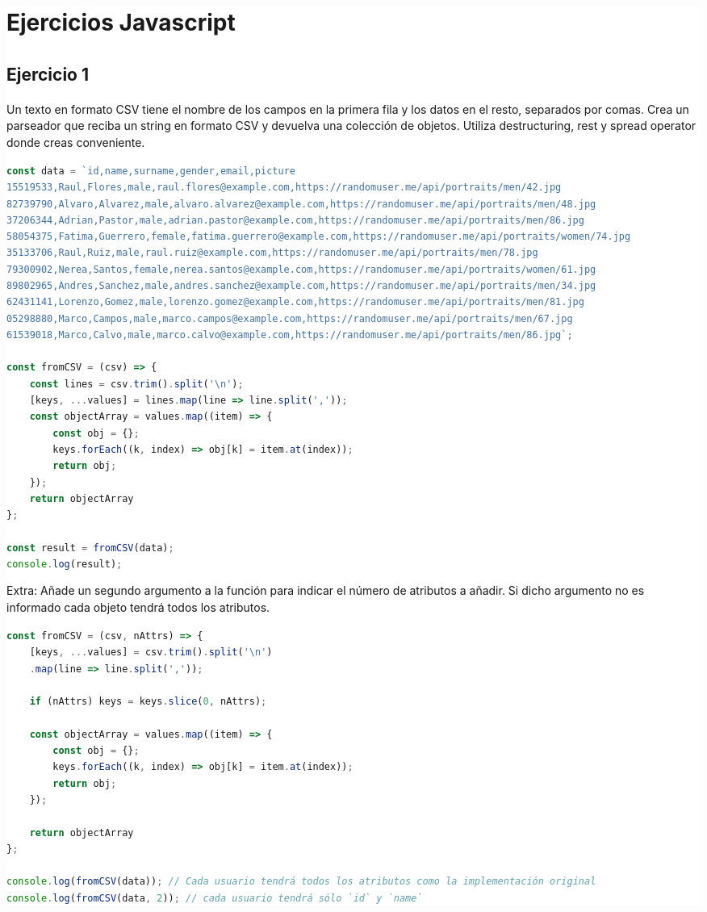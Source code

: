 # Ejercicios Javascript

## Ejercicio 1

Un texto en formato CSV tiene el nombre de los campos en la primera fila y los datos en el resto, separados por comas. Crea un parseador que reciba un string en formato CSV y devuelva una colección de objetos. Utiliza destructuring, rest y spread operator donde creas conveniente.

```js
const data = `id,name,surname,gender,email,picture
15519533,Raul,Flores,male,raul.flores@example.com,https://randomuser.me/api/portraits/men/42.jpg
82739790,Alvaro,Alvarez,male,alvaro.alvarez@example.com,https://randomuser.me/api/portraits/men/48.jpg
37206344,Adrian,Pastor,male,adrian.pastor@example.com,https://randomuser.me/api/portraits/men/86.jpg
58054375,Fatima,Guerrero,female,fatima.guerrero@example.com,https://randomuser.me/api/portraits/women/74.jpg
35133706,Raul,Ruiz,male,raul.ruiz@example.com,https://randomuser.me/api/portraits/men/78.jpg
79300902,Nerea,Santos,female,nerea.santos@example.com,https://randomuser.me/api/portraits/women/61.jpg
89802965,Andres,Sanchez,male,andres.sanchez@example.com,https://randomuser.me/api/portraits/men/34.jpg
62431141,Lorenzo,Gomez,male,lorenzo.gomez@example.com,https://randomuser.me/api/portraits/men/81.jpg
05298880,Marco,Campos,male,marco.campos@example.com,https://randomuser.me/api/portraits/men/67.jpg
61539018,Marco,Calvo,male,marco.calvo@example.com,https://randomuser.me/api/portraits/men/86.jpg`;

const fromCSV = (csv) => {
    const lines = csv.trim().split('\n');
    [keys, ...values] = lines.map(line => line.split(','));
    const objectArray = values.map((item) => {
        const obj = {};
        keys.forEach((k, index) => obj[k] = item.at(index));
        return obj;
    });
    return objectArray
};

const result = fromCSV(data);
console.log(result);
```

Extra: Añade un segundo argumento a la función para indicar el número de atributos a añadir. Si dicho argumento no es informado cada objeto tendrá todos los atributos.

```js
const fromCSV = (csv, nAttrs) => {
    [keys, ...values] = csv.trim().split('\n')
    .map(line => line.split(','));
    
    if (nAttrs) keys = keys.slice(0, nAttrs);

    const objectArray = values.map((item) => {
        const obj = {};
        keys.forEach((k, index) => obj[k] = item.at(index));
        return obj;
    });

    return objectArray
};

console.log(fromCSV(data)); // Cada usuario tendrá todos los atributos como la implementación original
console.log(fromCSV(data, 2)); // cada usuario tendrá sólo `id` y `name`
```